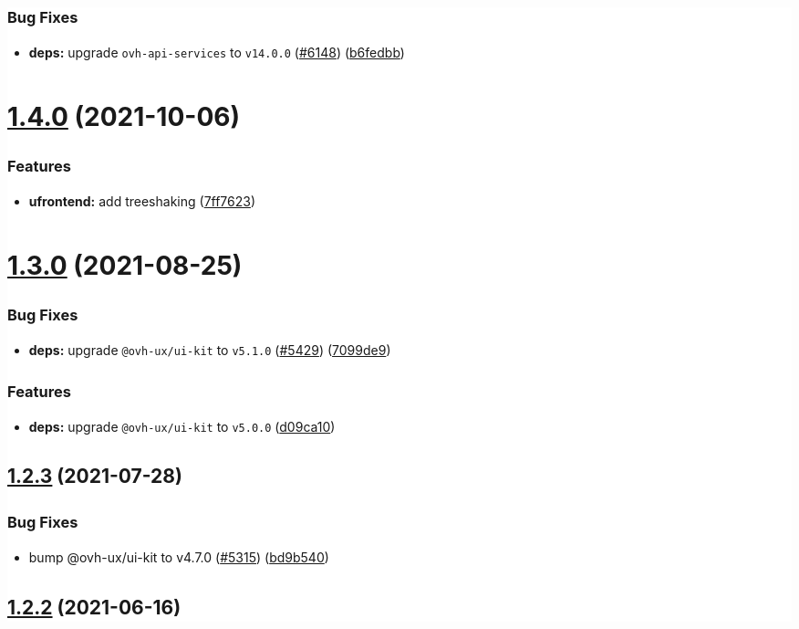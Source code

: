 
### Bug Fixes

* **deps:** upgrade `ovh-api-services` to `v14.0.0` ([#6148](https://github.com/ovh/manager/issues/6148)) ([b6fedbb](https://github.com/ovh/manager/commit/b6fedbbd5e1ad6b2f303c8e8125c2d24208b589b))



# [1.4.0](https://github.com/ovh/manager/compare/@ovh-ux/manager-cda-app@1.3.0...@ovh-ux/manager-cda-app@1.4.0) (2021-10-06)


### Features

* **ufrontend:** add treeshaking ([7ff7623](https://github.com/ovh/manager/commit/7ff7623b2d13b6f2aea2d3a4bfd9d62e169e93c6))



# [1.3.0](https://github.com/ovh/manager/compare/@ovh-ux/manager-cda-app@1.2.3...@ovh-ux/manager-cda-app@1.3.0) (2021-08-25)


### Bug Fixes

* **deps:** upgrade `@ovh-ux/ui-kit` to `v5.1.0` ([#5429](https://github.com/ovh/manager/issues/5429)) ([7099de9](https://github.com/ovh/manager/commit/7099de97320cdbdac5652b2c7ed70327251ed749))


### Features

* **deps:** upgrade `@ovh-ux/ui-kit` to `v5.0.0` ([d09ca10](https://github.com/ovh/manager/commit/d09ca10f4b7ca629e0b2f1fcb59278ea7f309a9e))



## [1.2.3](https://github.com/ovh/manager/compare/@ovh-ux/manager-cda-app@1.2.2...@ovh-ux/manager-cda-app@1.2.3) (2021-07-28)


### Bug Fixes

* bump @ovh-ux/ui-kit to v4.7.0 ([#5315](https://github.com/ovh/manager/issues/5315)) ([bd9b540](https://github.com/ovh/manager/commit/bd9b54015511a001a93866e43c48244fb81af907))



## [1.2.2](https://github.com/ovh/manager/compare/@ovh-ux/manager-cda-app@1.2.1...@ovh-ux/manager-cda-app@1.2.2) (2021-06-16)
